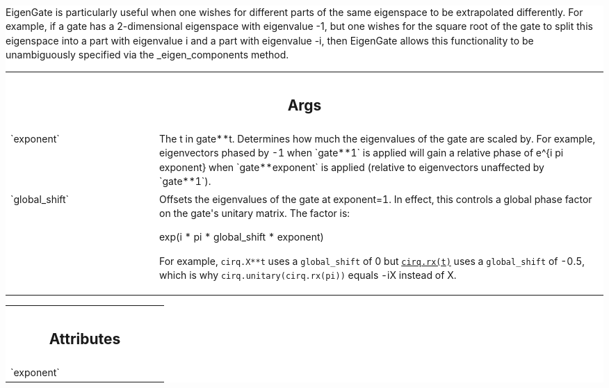 



EigenGate is particularly useful when one wishes for different parts of
the same eigenspace to be extrapolated differently. For example, if a gate
has a 2-dimensional eigenspace with eigenvalue -1, but one wishes for the
square root of the gate to split this eigenspace into a part with
eigenvalue i and a part with eigenvalue -i, then EigenGate allows this
functionality to be unambiguously specified via the _eigen_components
method.


 <table class="responsive fixed orange">
<colgroup><col width="214px"><col></colgroup>
<tr><th colspan="2"><h2 class="add-link">Args</h2></th></tr>

<tr>
<td>
`exponent`
</td>
<td>
The t in gate**t. Determines how much the eigenvalues of
the gate are scaled by. For example, eigenvectors phased by -1
when `gate**1` is applied will gain a relative phase of
e^{i pi exponent} when `gate**exponent` is applied (relative to
eigenvectors unaffected by `gate**1`).
</td>
</tr><tr>
<td>
`global_shift`
</td>
<td>
Offsets the eigenvalues of the gate at exponent=1.
In effect, this controls a global phase factor on the gate's
unitary matrix. The factor is:

exp(i * pi * global_shift * exponent)

For example, `cirq.X**t` uses a `global_shift` of 0 but
<a href="../../cirq/ops/rx.md"><code>cirq.rx(t)</code></a> uses a `global_shift` of -0.5, which is why
`cirq.unitary(cirq.rx(pi))` equals -iX instead of X.
</td>
</tr>
</table>






 <table class="responsive fixed orange">
<colgroup><col width="214px"><col></colgroup>
<tr><th colspan="2"><h2 class="add-link">Attributes</h2></th></tr>

<tr>
<td>
`exponent`
</td>
<td>
